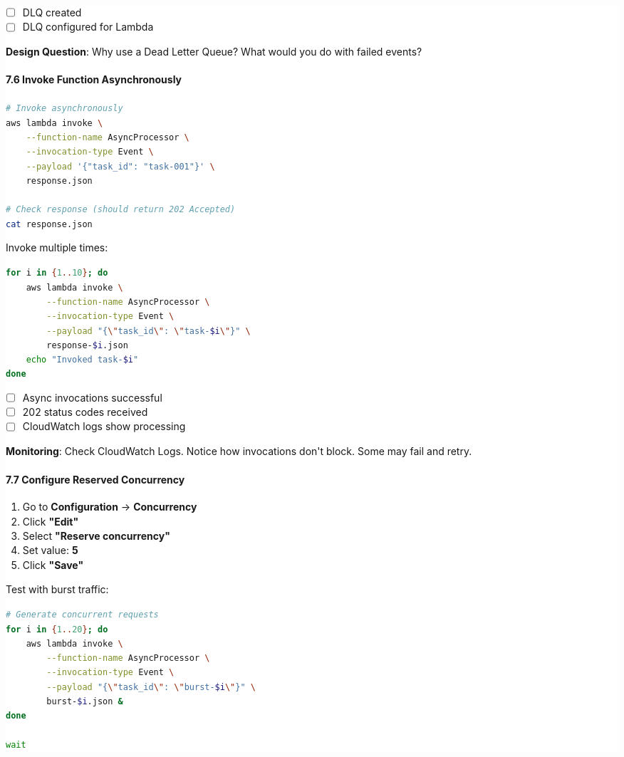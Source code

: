 - [ ] DLQ created
- [ ] DLQ configured for Lambda

**Design Question**: Why use a Dead Letter Queue? What would you do with failed events?

#### 7.6 Invoke Function Asynchronously

```bash
# Invoke asynchronously
aws lambda invoke \
    --function-name AsyncProcessor \
    --invocation-type Event \
    --payload '{"task_id": "task-001"}' \
    response.json

# Check response (should return 202 Accepted)
cat response.json
```

Invoke multiple times:
```bash
for i in {1..10}; do
    aws lambda invoke \
        --function-name AsyncProcessor \
        --invocation-type Event \
        --payload "{\"task_id\": \"task-$i\"}" \
        response-$i.json
    echo "Invoked task-$i"
done
```

- [ ] Async invocations successful
- [ ] 202 status codes received
- [ ] CloudWatch logs show processing

**Monitoring**: Check CloudWatch Logs. Notice how invocations don't block. Some may fail and retry.

#### 7.7 Configure Reserved Concurrency

1. Go to **Configuration** → **Concurrency**
2. Click **"Edit"**
3. Select **"Reserve concurrency"**
4. Set value: **5**
5. Click **"Save"**

Test with burst traffic:

```bash
# Generate concurrent requests
for i in {1..20}; do
    aws lambda invoke \
        --function-name AsyncProcessor \
        --invocation-type Event \
        --payload "{\"task_id\": \"burst-$i\"}" \
        burst-$i.json &
done

wait
```
